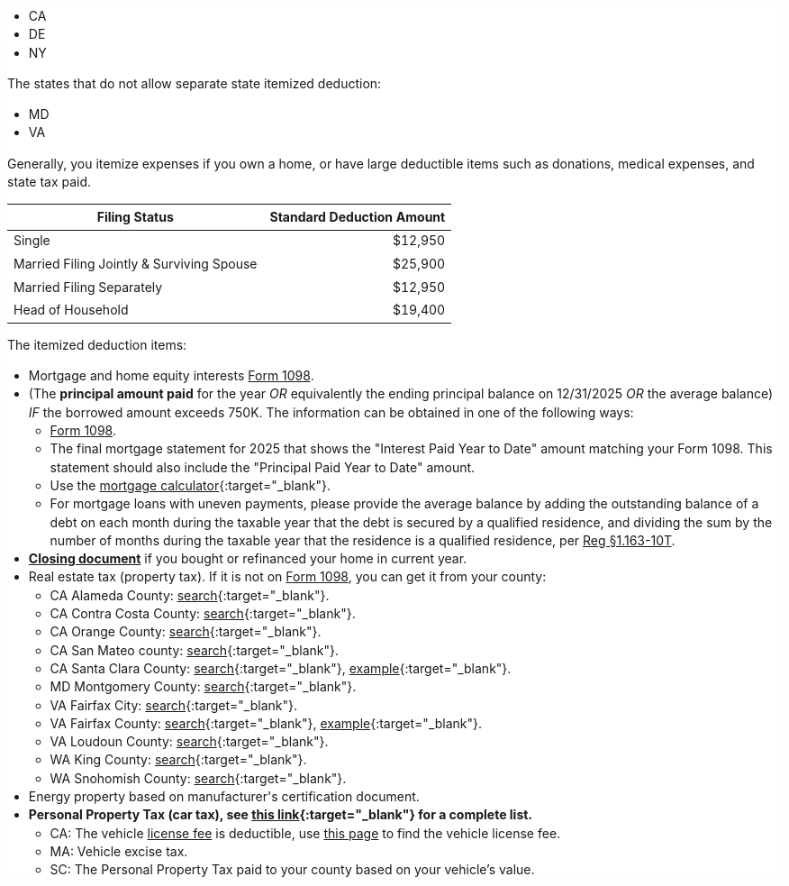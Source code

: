   - CA  
  - DE  
  - NY

  The states that do not allow separate state itemized deduction:

  - MD  
  - VA

Generally, you itemize expenses if you own a home, or have large
deductible items such as donations, medical expenses, and state tax paid.

| Filing Status | Standard Deduction Amount |
| --- | ---: |
| Single | $12,950 |
| Married Filing Jointly & Surviving Spouse | $25,900 |
| Married Filing Separately | $12,950 |
| Head of Household | $19,400 |

The itemized deduction items: 

- Mortgage and home equity interests [Form 1098](https://www.irs.gov/pub/irs-pdf/f1098.pdf).
- (The **principal amount paid** for the year _OR_ equivalently the ending principal balance on 12/31/2025 _OR_ the average balance) _IF_ the borrowed amount exceeds 750K. The information can be obtained in one of the following ways:
  - [Form 1098](https://www.irs.gov/pub/irs-pdf/f1098.pdf).
  - The final mortgage statement for 2025 that shows the "Interest Paid Year to Date" amount matching your Form 1098. This statement should also include the "Principal Paid Year to Date" amount.
  - Use the [mortgage calculator](https://docs.google.com/spreadsheets/d/1siAAS4TWKV-T4j9ARfrzN4CsgjBA2v-XzXNCWAJiFws){:target="_blank"}.
  - For mortgage loans with uneven payments, please provide the average balance
    by adding the outstanding balance of a debt on each month during the
    taxable year that the debt is secured by a qualified residence, and dividing
    the sum by the number of months during the taxable year that the residence is a
    qualified residence, per [Reg §1.163-10T](https://www.law.cornell.edu/cfr/text/26/1.163-10T). 
- [**Closing document**][closing doc] if you bought or refinanced your home in current year.
- Real estate tax (property tax). If it is not on [Form 1098](https://www.irs.gov/pub/irs-pdf/f1098.pdf), you can get it from your county:
  - CA Alameda County: [search](https://www.acgov.org/ptax_pub_app/RealSearch.do){:target="_blank"}.
  - CA Contra Costa County: [search](https://taxcolp.cccttc.us/lookup/){:target="_blank"}.
  - CA Orange County: [search](https://tax.ocgov.com/tcweb/search_page.asp){:target="_blank"}.
  - CA San Mateo county: [search](https://sanmateo-ca.county-taxes.com/public/search/gsgx_property_tax){:target="_blank"}.
  - CA Santa Clara County: [search](https://santaclaracounty.telleronline.net/){:target="_blank"}, [example](/assets/images/20230606-ppt.jpg){:target="_blank"}.
  - MD Montgomery County: [search](https://apps.montgomerycountymd.gov/realpropertytax/){:target="_blank"}.
  - VA Fairfax City: [search](https://eservices.fairfaxva.gov/taxes/default.aspx){:target="_blank"}.
  - VA Fairfax County: [search](https://icare.fairfaxcounty.gov/ffxcare/search/commonsearch.aspx?mode=address){:target="_blank"}, [example](/assets/images/20240314-fairfax-ppt.png){:target="_blank"}.
  - VA Loudoun County: [search](https://reparcelasmt.loudoun.gov/pt/search/CommonSearch.aspx?mode=ADDRESS){:target="_blank"}.
  - WA King County: [search](https://blue.kingcounty.com/Assessor/eRealProperty/default.aspx){:target="_blank"}.
  - WA Snohomish County: [search](https://snohomishcountywa.gov/2251/Property-Taxes-and-Assessments){:target="_blank"}.
- Energy property based on manufacturer's certification document.
- **Personal Property Tax (car tax), see [this link][personal_property_tax]{:target="_blank"} for a complete list.**
  - CA: The vehicle [license fee](https://lao.ca.gov/1998/061798_vlf_primer/061798_vlf.html) is deductible, use [this page](https://www.dmv.ca.gov/wasapp/FeeCalculatorWeb/vlfForm.do) to find the vehicle license fee.
  - MA: Vehicle excise tax.
  - SC: The Personal Property Tax paid to your county based on your vehicle’s value.

[closing doc]: https://files.consumerfinance.gov/f/201311_cfpb_kbyo_closing-disclosure.pdf
[assessment]: https://www.fairfaxcounty.gov/news/sites/news/files/Assets/images/real-estate-assessment-notice-2021-large.png
[form 3520]: https://www.irs.gov/pub/irs-pdf/f3520.pdf
[big brother]: https://en.wikipedia.org/wiki/Big_Brother_(Nineteen_Eighty-Four)
[form 709]: https://www.irs.gov/pub/irs-pdf/f709.pdf
[personal_property_tax]: https://ttlc.intuit.com/turbotax-support/en-us/help-article/tax-credits-deductions/car-registration-fee-deductible/L0NkGtxYR_US_en_US